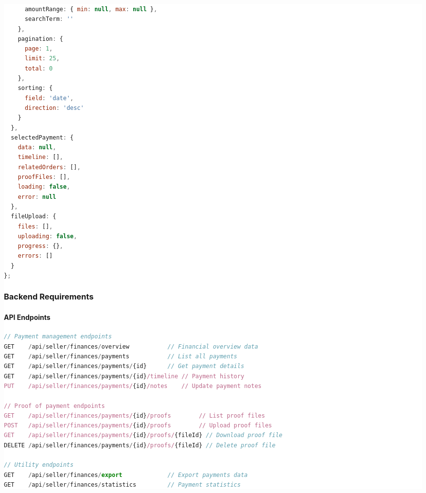 ```javascript
      amountRange: { min: null, max: null },
      searchTerm: ''
    },
    pagination: {
      page: 1,
      limit: 25,
      total: 0
    },
    sorting: {
      field: 'date',
      direction: 'desc'
    }
  },
  selectedPayment: {
    data: null,
    timeline: [],
    relatedOrders: [],
    proofFiles: [],
    loading: false,
    error: null
  },
  fileUpload: {
    files: [],
    uploading: false,
    progress: {},
    errors: []
  }
};
```

### Backend Requirements

#### API Endpoints
```javascript
// Payment management endpoints
GET    /api/seller/finances/overview           // Financial overview data
GET    /api/seller/finances/payments           // List all payments
GET    /api/seller/finances/payments/{id}      // Get payment details
GET    /api/seller/finances/payments/{id}/timeline // Payment history
PUT    /api/seller/finances/payments/{id}/notes    // Update payment notes

// Proof of payment endpoints
GET    /api/seller/finances/payments/{id}/proofs        // List proof files
POST   /api/seller/finances/payments/{id}/proofs        // Upload proof files
GET    /api/seller/finances/payments/{id}/proofs/{fileId} // Download proof file
DELETE /api/seller/finances/payments/{id}/proofs/{fileId} // Delete proof file

// Utility endpoints
GET    /api/seller/finances/export             // Export payments data
GET    /api/seller/finances/statistics         // Payment statistics
```
